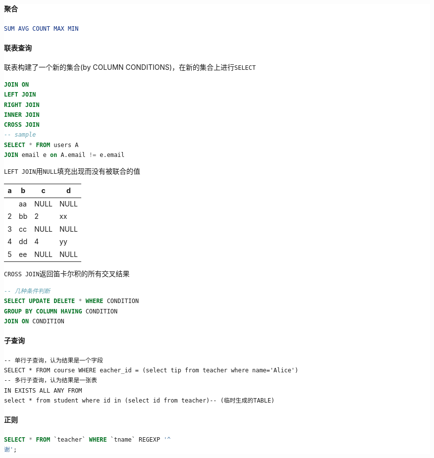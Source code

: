 #### 聚合

```SQL
SUM AVG COUNT MAX MIN
```

#### 联表查询

联表构建了一个新的集合(by COLUMN CONDITIONS)，在新的集合上进行`SELECT`

```SQL
JOIN ON
LEFT JOIN
RIGHT JOIN
INNER JOIN
CROSS JOIN
-- sample
SELECT * FROM users A
JOIN email e on A.email != e.email
```

`LEFT JOIN`用`NULL`填充出现而没有被联合的值

| a    | b    | c    | d    |
| ---- | ---- | ---- | ---- |
|      | aa   | NULL | NULL |
| 2    | bb   | 2    | xx   |
| 3    | cc   | NULL | NULL |
| 4    | dd   | 4    | yy   |
| 5    | ee   | NULL | NULL |

`CROSS JOIN`返回笛卡尔积的所有交叉结果

```SQL
-- 几种条件判断
SELECT UPDATE DELETE * WHERE CONDITION
GROUP BY COLUMN HAVING CONDITION
JOIN ON CONDITION
```

#### 子查询

```mysql
-- 单行子查询，认为结果是一个字段
SELECT * FROM course WHERE eacher_id = (select tip from teacher where name='Alice')
-- 多行子查询，认为结果是一张表
IN EXISTS ALL ANY FROM
select * from student where id in (select id from teacher)-- (临时生成的TABLE)
```

#### 正则

```SQL
SELECT * FROM `teacher` WHERE `tname` REGEXP '^
谢';
```
